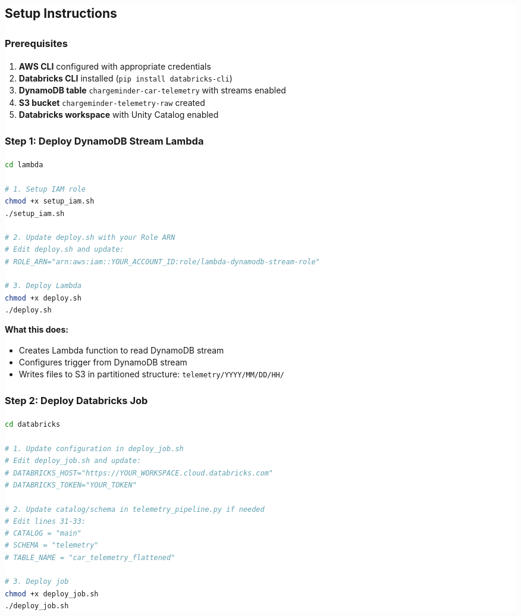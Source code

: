 ## Setup Instructions

### Prerequisites

1. **AWS CLI** configured with appropriate credentials
2. **Databricks CLI** installed (`pip install databricks-cli`)
3. **DynamoDB table** `chargeminder-car-telemetry` with streams enabled
4. **S3 bucket** `chargeminder-telemetry-raw` created
5. **Databricks workspace** with Unity Catalog enabled

### Step 1: Deploy DynamoDB Stream Lambda

```bash
cd lambda

# 1. Setup IAM role
chmod +x setup_iam.sh
./setup_iam.sh

# 2. Update deploy.sh with your Role ARN
# Edit deploy.sh and update:
# ROLE_ARN="arn:aws:iam::YOUR_ACCOUNT_ID:role/lambda-dynamodb-stream-role"

# 3. Deploy Lambda
chmod +x deploy.sh
./deploy.sh
```

**What this does:**
- Creates Lambda function to read DynamoDB stream
- Configures trigger from DynamoDB stream
- Writes files to S3 in partitioned structure: `telemetry/YYYY/MM/DD/HH/`

### Step 2: Deploy Databricks Job

```bash
cd databricks

# 1. Update configuration in deploy_job.sh
# Edit deploy_job.sh and update:
# DATABRICKS_HOST="https://YOUR_WORKSPACE.cloud.databricks.com"
# DATABRICKS_TOKEN="YOUR_TOKEN"

# 2. Update catalog/schema in telemetry_pipeline.py if needed
# Edit lines 31-33:
# CATALOG = "main"
# SCHEMA = "telemetry"
# TABLE_NAME = "car_telemetry_flattened"

# 3. Deploy job
chmod +x deploy_job.sh
./deploy_job.sh
```
